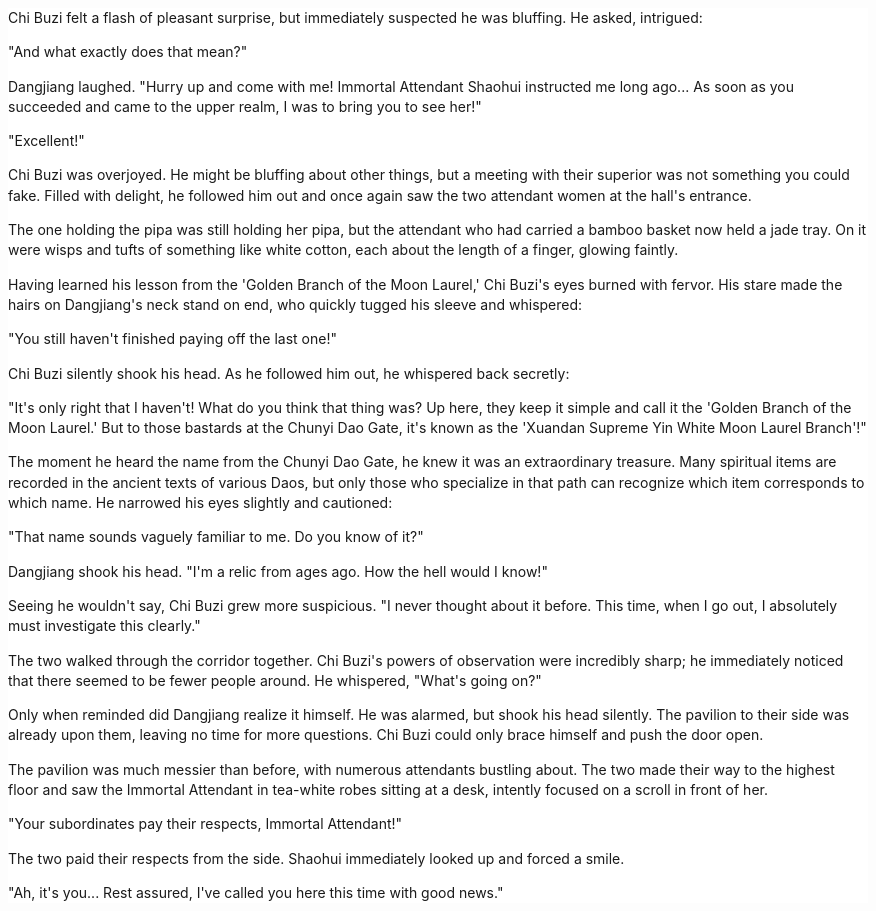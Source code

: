 Chi Buzi felt a flash of pleasant surprise, but immediately suspected he was bluffing. He asked, intrigued:

"And what exactly does that mean?"

Dangjiang laughed. "Hurry up and come with me! Immortal Attendant Shaohui instructed me long ago... As soon as you succeeded and came to the upper realm, I was to bring you to see her!"

"Excellent!"

Chi Buzi was overjoyed. He might be bluffing about other things, but a meeting with their superior was not something you could fake. Filled with delight, he followed him out and once again saw the two attendant women at the hall's entrance.

The one holding the pipa was still holding her pipa, but the attendant who had carried a bamboo basket now held a jade tray. On it were wisps and tufts of something like white cotton, each about the length of a finger, glowing faintly.

Having learned his lesson from the 'Golden Branch of the Moon Laurel,' Chi Buzi's eyes burned with fervor. His stare made the hairs on Dangjiang's neck stand on end, who quickly tugged his sleeve and whispered:

"You still haven't finished paying off the last one!"

Chi Buzi silently shook his head. As he followed him out, he whispered back secretly:

"It's only right that I haven't! What do you think that thing was? Up here, they keep it simple and call it the 'Golden Branch of the Moon Laurel.' But to those bastards at the Chunyi Dao Gate, it's known as the 'Xuandan Supreme Yin White Moon Laurel Branch'!"

The moment he heard the name from the Chunyi Dao Gate, he knew it was an extraordinary treasure. Many spiritual items are recorded in the ancient texts of various Daos, but only those who specialize in that path can recognize which item corresponds to which name. He narrowed his eyes slightly and cautioned:

"That name sounds vaguely familiar to me. Do you know of it?"

Dangjiang shook his head. "I'm a relic from ages ago. How the hell would I know!"

Seeing he wouldn't say, Chi Buzi grew more suspicious. "I never thought about it before. This time, when I go out, I absolutely must investigate this clearly."

The two walked through the corridor together. Chi Buzi's powers of observation were incredibly sharp; he immediately noticed that there seemed to be fewer people around. He whispered, "What's going on?"

Only when reminded did Dangjiang realize it himself. He was alarmed, but shook his head silently. The pavilion to their side was already upon them, leaving no time for more questions. Chi Buzi could only brace himself and push the door open.

The pavilion was much messier than before, with numerous attendants bustling about. The two made their way to the highest floor and saw the Immortal Attendant in tea-white robes sitting at a desk, intently focused on a scroll in front of her.

"Your subordinates pay their respects, Immortal Attendant!"

The two paid their respects from the side. Shaohui immediately looked up and forced a smile.

"Ah, it's you... Rest assured, I've called you here this time with good news."
